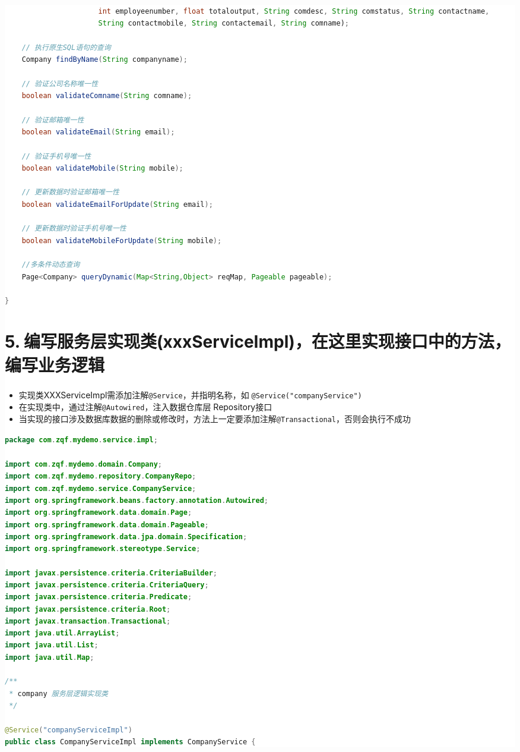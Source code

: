 ```java
                      int employeenumber, float totaloutput, String comdesc, String comstatus, String contactname,
                      String contactmobile, String contactemail, String comname);

    // 执行原生SQL语句的查询
    Company findByName(String companyname);

    // 验证公司名称唯一性
    boolean validateComname(String comname);

    // 验证邮箱唯一性
    boolean validateEmail(String email);

    // 验证手机号唯一性
    boolean validateMobile(String mobile);

    // 更新数据时验证邮箱唯一性
    boolean validateEmailForUpdate(String email);

    // 更新数据时验证手机号唯一性
    boolean validateMobileForUpdate(String mobile);

    //多条件动态查询
    Page<Company> queryDynamic(Map<String,Object> reqMap, Pageable pageable);

}

```

# 5. 编写服务层实现类(xxxServiceImpl)，在这里实现接口中的方法，编写业务逻辑

* 实现类XXXServiceImpl需添加注解`@Service`，并指明名称，如 `@Service("companyService")`
* 在实现类中，通过注解`@Autowired`，注入数据仓库层 Repository接口
* 当实现的接口涉及数据库数据的删除或修改时，方法上一定要添加注解`@Transactional`，否则会执行不成功

```java
package com.zqf.mydemo.service.impl;

import com.zqf.mydemo.domain.Company;
import com.zqf.mydemo.repository.CompanyRepo;
import com.zqf.mydemo.service.CompanyService;
import org.springframework.beans.factory.annotation.Autowired;
import org.springframework.data.domain.Page;
import org.springframework.data.domain.Pageable;
import org.springframework.data.jpa.domain.Specification;
import org.springframework.stereotype.Service;

import javax.persistence.criteria.CriteriaBuilder;
import javax.persistence.criteria.CriteriaQuery;
import javax.persistence.criteria.Predicate;
import javax.persistence.criteria.Root;
import javax.transaction.Transactional;
import java.util.ArrayList;
import java.util.List;
import java.util.Map;

/**
 * company 服务层逻辑实现类
 */

@Service("companyServiceImpl")
public class CompanyServiceImpl implements CompanyService {

```